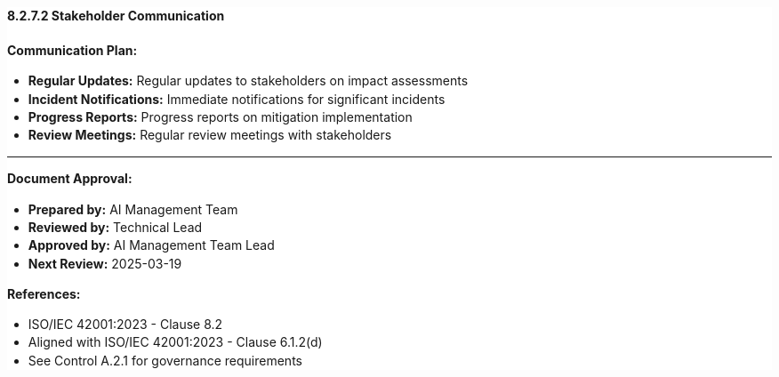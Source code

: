 #### 8.2.7.2 Stakeholder Communication

**Communication Plan:**
- **Regular Updates:** Regular updates to stakeholders on impact assessments
- **Incident Notifications:** Immediate notifications for significant incidents
- **Progress Reports:** Progress reports on mitigation implementation
- **Review Meetings:** Regular review meetings with stakeholders

---

**Document Approval:**
- **Prepared by:** AI Management Team
- **Reviewed by:** Technical Lead
- **Approved by:** AI Management Team Lead
- **Next Review:** 2025-03-19

**References:**
- ISO/IEC 42001:2023 - Clause 8.2
- Aligned with ISO/IEC 42001:2023 - Clause 6.1.2(d)
- See Control A.2.1 for governance requirements 